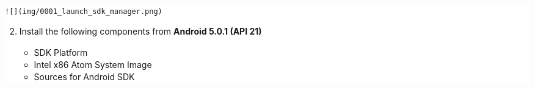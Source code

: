     ![](img/0001_launch_sdk_manager.png)

02. Install the following components from **Android 5.0.1 (API 21)**

    - SDK Platform
    - Intel x86 Atom System Image
    - Sources for Android SDK
